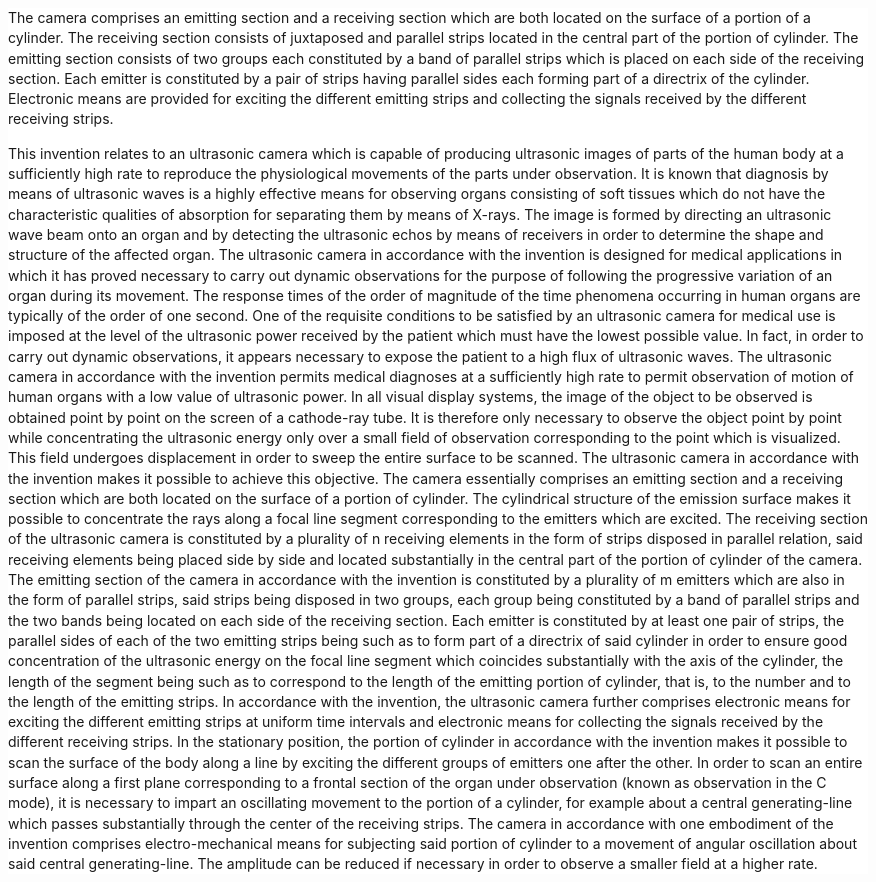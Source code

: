 

The camera comprises an emitting section and a receiving section which are both located on the surface of a portion of a cylinder. The receiving section consists of juxtaposed and parallel strips located in the central part of the portion of cylinder. The emitting section consists of two groups each constituted by a band of parallel strips which is placed on each side of the receiving section. Each emitter is constituted by a pair of strips having parallel sides each forming part of a directrix of the cylinder. Electronic means are provided for exciting the different emitting strips and collecting the signals received by the different receiving strips.

This invention relates to an ultrasonic camera which is capable of producing ultrasonic images of parts of the human body at a sufficiently high rate to reproduce the physiological movements of the parts under observation.
It is known that diagnosis by means of ultrasonic waves is a highly effective means for observing organs consisting of soft tissues which do not have the characteristic qualities of absorption for separating them by means of X-rays.
The image is formed by directing an ultrasonic wave beam onto an organ and by detecting the ultrasonic echos by means of receivers in order to determine the shape and structure of the affected organ.
The ultrasonic camera in accordance with the invention is designed for medical applications in which it has proved necessary to carry out dynamic observations for the purpose of following the progressive variation of an organ during its movement. The response times of the order of magnitude of the time phenomena occurring in human organs are typically of the order of one second.
One of the requisite conditions to be satisfied by an ultrasonic camera for medical use is imposed at the level of the ultrasonic power received by the patient which must have the lowest possible value. In fact, in order to carry out dynamic observations, it appears necessary to expose the patient to a high flux of ultrasonic waves.
The ultrasonic camera in accordance with the invention permits medical diagnoses at a sufficiently high rate to permit observation of motion of human organs with a low value of ultrasonic power.
In all visual display systems, the image of the object to be observed is obtained point by point on the screen of a cathode-ray tube. It is therefore only necessary to observe the object point by point while concentrating the ultrasonic energy only over a small field of observation corresponding to the point which is visualized. This field undergoes displacement in order to sweep the entire surface to be scanned.
The ultrasonic camera in accordance with the invention makes it possible to achieve this objective. The camera essentially comprises an emitting section and a receiving section which are both located on the surface of a portion of cylinder. The cylindrical structure of the emission surface makes it possible to concentrate the rays along a focal line segment corresponding to the emitters which are excited. The receiving section of the ultrasonic camera is constituted by a plurality of n receiving elements in the form of strips disposed in parallel relation, said receiving elements being placed side by side and located substantially in the central part of the portion of cylinder of the camera. The emitting section of the camera in accordance with the invention is constituted by a plurality of m emitters which are also in the form of parallel strips, said strips being disposed in two groups, each group being constituted by a band of parallel strips and the two bands being located on each side of the receiving section. Each emitter is constituted by at least one pair of strips, the parallel sides of each of the two emitting strips being such as to form part of a directrix of said cylinder in order to ensure good concentration of the ultrasonic energy on the focal line segment which coincides substantially with the axis of the cylinder, the length of the segment being such as to correspond to the length of the emitting portion of cylinder, that is, to the number and to the length of the emitting strips. In accordance with the invention, the ultrasonic camera further comprises electronic means for exciting the different emitting strips at uniform time intervals and electronic means for collecting the signals received by the different receiving strips.
In the stationary position, the portion of cylinder in accordance with the invention makes it possible to scan the surface of the body along a line by exciting the different groups of emitters one after the other. In order to scan an entire surface along a first plane corresponding to a frontal section of the organ under observation (known as observation in the C mode), it is necessary to impart an oscillating movement to the portion of a cylinder, for example about a central generating-line which passes substantially through the center of the receiving strips. The camera in accordance with one embodiment of the invention comprises electro-mechanical means for subjecting said portion of cylinder to a movement of angular oscillation about said central generating-line. The amplitude can be reduced if necessary in order to observe a smaller field at a higher rate.